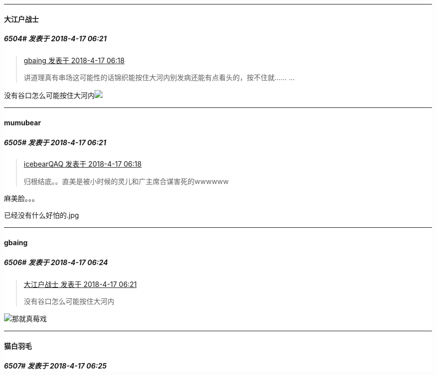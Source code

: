 





*****

####  大江户战士  
##### 6504#       发表于 2018-4-17 06:21


<blockquote><a href="httphttps://bbs.saraba1st.com/2b/forum.php?mod=redirect&amp;goto=findpost&amp;pid=39263586&amp;ptid=1628823" target="_blank">gbaing 发表于 2018-4-17 06:18</a>

讲道理真有串场这可能性的话锦织能按住大河内别发病还能有点看头的，按不住就…… ...</blockquote>
没有谷口怎么可能按住大河内<img src="https://static.saraba1st.com/image/smiley/face2017/067.png" referrerpolicy="no-referrer">







*****

####  mumubear  
##### 6505#       发表于 2018-4-17 06:21


<blockquote><a href="httphttps://bbs.saraba1st.com/2b/forum.php?mod=redirect&amp;goto=findpost&amp;pid=39263588&amp;ptid=1628823" target="_blank">icebearQAQ 发表于 2018-4-17 06:18</a>

归根结底。。直美是被小时候的灵儿和广主席合谋害死的wwwwww</blockquote>
麻美脸。。。


已经没有什么好怕的.jpg







*****

####  gbaing  
##### 6506#       发表于 2018-4-17 06:24


<blockquote><a href="httphttps://bbs.saraba1st.com/2b/forum.php?mod=redirect&amp;goto=findpost&amp;pid=39263609&amp;ptid=1628823" target="_blank">大江户战士 发表于 2018-4-17 06:21</a>

没有谷口怎么可能按住大河内</blockquote>
<img src="https://static.saraba1st.com/image/smiley/face2017/068.png" referrerpolicy="no-referrer">那就真莓戏







*****

####  猫白羽毛  
##### 6507#       发表于 2018-4-17 06:25
